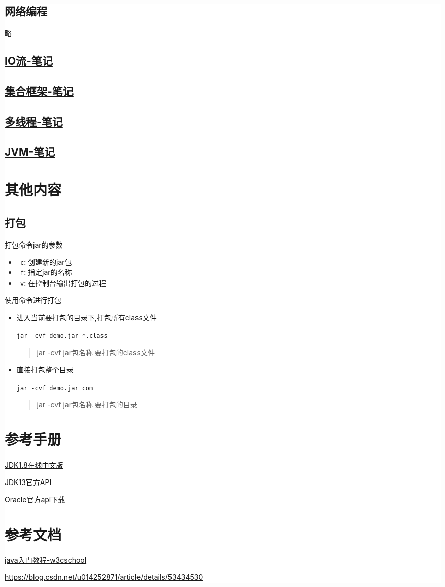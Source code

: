 ## 网络编程

略

## [IO流-笔记](IO流.md)

## [集合框架-笔记](集合.md)

## [多线程-笔记](多线程.md)

## [JVM-笔记](jvm.md)

# 其他内容

## 打包

打包命令jar的参数

- `-c`: 创建新的jar包
- `-f`: 指定jar的名称
- `-v`: 在控制台输出打包的过程

使用命令进行打包

- 进入当前要打包的目录下,打包所有class文件

  `jar -cvf demo.jar *.class`  

  > jar -cvf jar包名称 要打包的class文件

- 直接打包整个目录

  `jar -cvf demo.jar com`

  > jar -cvf jar包名称 要打包的目录 

# 参考手册

[JDK1.8在线中文版](https://blog.fondme.cn/apidoc/jdk-1.8-google/)

[JDK13官方API](https://docs.oracle.com/en/java/javase/13/docs/api/)

[Oracle官方api下载](https://www.oracle.com/technetwork/java/api-141528.html)

# 参考文档

[java入门教程-w3cschool](https://www.w3cschool.cn/java/java-tutorial.html)

https://blog.csdn.net/u014252871/article/details/53434530